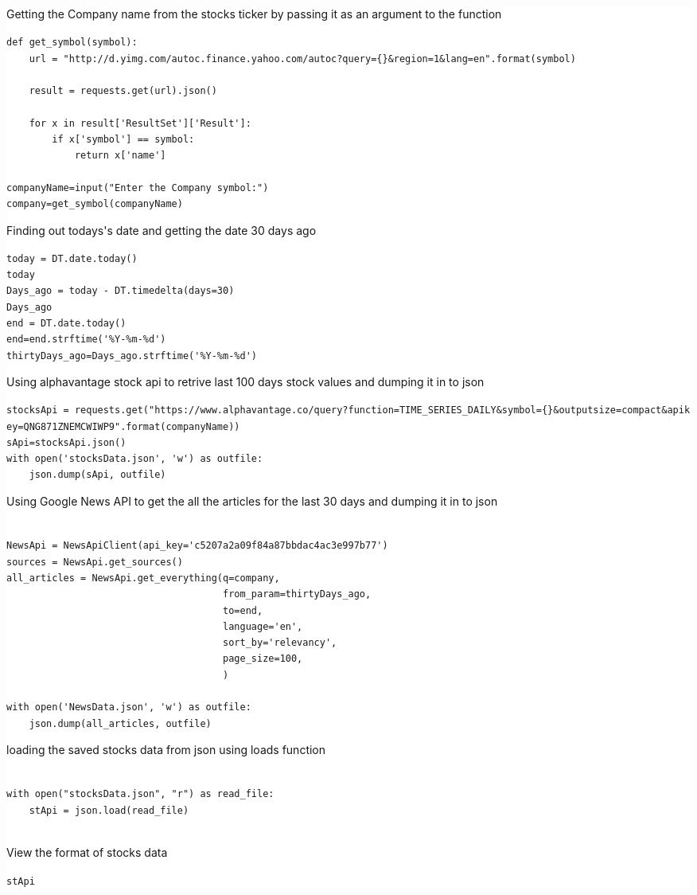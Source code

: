 Getting the Company name from the stocks ticker by passing it as an argument to the function 
```
def get_symbol(symbol):
    url = "http://d.yimg.com/autoc.finance.yahoo.com/autoc?query={}&region=1&lang=en".format(symbol)

    result = requests.get(url).json()

    for x in result['ResultSet']['Result']:
        if x['symbol'] == symbol:
            return x['name']

companyName=input("Enter the Company symbol:") 
company=get_symbol(companyName)
```
Finding out todays's date and getting the date 30 days ago
```
today = DT.date.today()
today
Days_ago = today - DT.timedelta(days=30)
Days_ago 
end = DT.date.today()
end=end.strftime('%Y-%m-%d')
thirtyDays_ago=Days_ago.strftime('%Y-%m-%d')
```
Using alphavantage stock api to retrive last 100 days stock values and dumping it in to  json 
```
stocksApi = requests.get("https://www.alphavantage.co/query?function=TIME_SERIES_DAILY&symbol={}&outputsize=compact&apikey=QNG871ZNEMCWIWP9".format(companyName))
sApi=stocksApi.json()
with open('stocksData.json', 'w') as outfile:
    json.dump(sApi, outfile)
```
Using Google News API to get the all the articles for the last 30 days and dumping it in to json
```

NewsApi = NewsApiClient(api_key='c5207a2a09f84a87bbdac4ac3e997b77')
sources = NewsApi.get_sources()
all_articles = NewsApi.get_everything(q=company,
                                      from_param=thirtyDays_ago,
                                      to=end,
                                      language='en',
                                      sort_by='relevancy',
                                      page_size=100,
                                      )
				      
with open('NewsData.json', 'w') as outfile:
    json.dump(all_articles, outfile)
```
loading the saved stocks data from json using loads function
```

with open("stocksData.json", "r") as read_file:
    stApi = json.load(read_file)


```
View the format of stocks data
```
stApi
```
